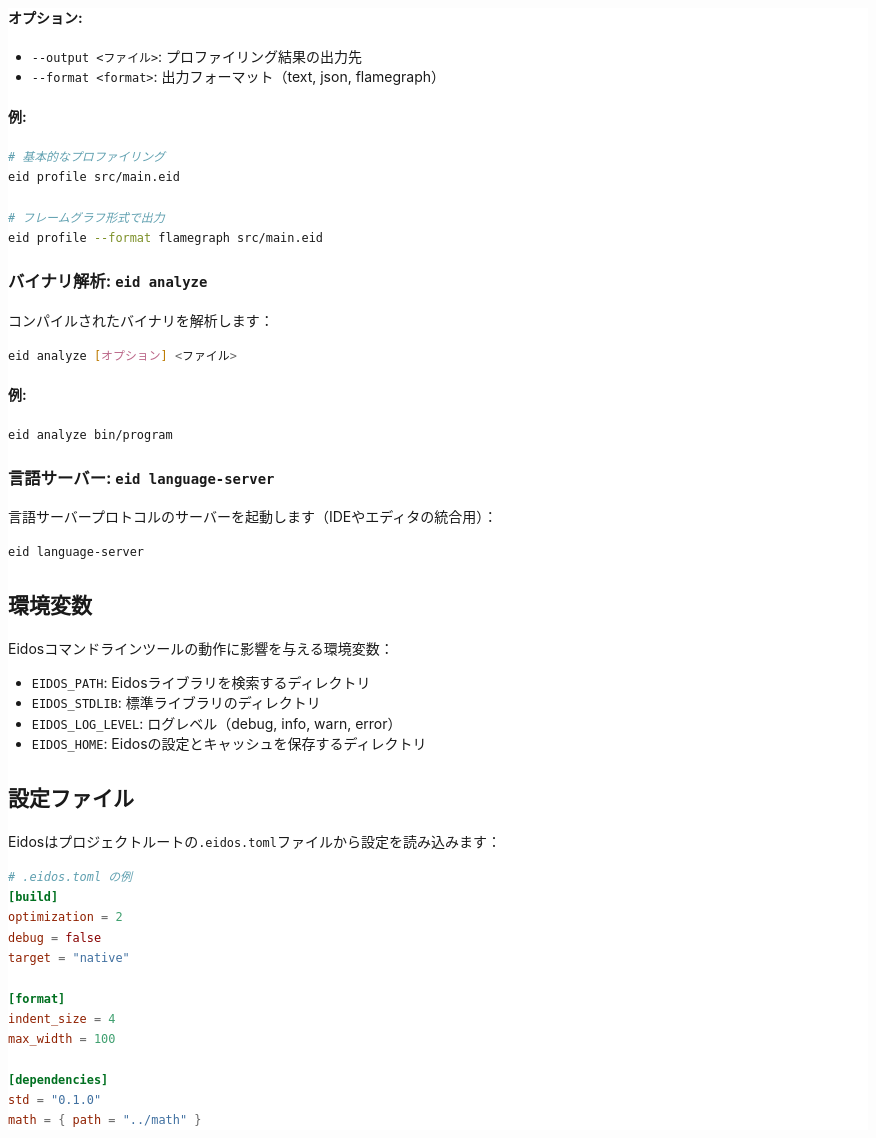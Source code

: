 #### オプション:

- `--output <ファイル>`: プロファイリング結果の出力先
- `--format <format>`: 出力フォーマット（text, json, flamegraph）

#### 例:

```bash
# 基本的なプロファイリング
eid profile src/main.eid

# フレームグラフ形式で出力
eid profile --format flamegraph src/main.eid
```

### バイナリ解析: `eid analyze`

コンパイルされたバイナリを解析します：

```bash
eid analyze [オプション] <ファイル>
```

#### 例:

```bash
eid analyze bin/program
```

### 言語サーバー: `eid language-server`

言語サーバープロトコルのサーバーを起動します（IDEやエディタの統合用）：

```bash
eid language-server
```

## 環境変数

Eidosコマンドラインツールの動作に影響を与える環境変数：

- `EIDOS_PATH`: Eidosライブラリを検索するディレクトリ
- `EIDOS_STDLIB`: 標準ライブラリのディレクトリ
- `EIDOS_LOG_LEVEL`: ログレベル（debug, info, warn, error）
- `EIDOS_HOME`: Eidosの設定とキャッシュを保存するディレクトリ

## 設定ファイル

Eidosはプロジェクトルートの`.eidos.toml`ファイルから設定を読み込みます：

```toml
# .eidos.toml の例
[build]
optimization = 2
debug = false
target = "native"

[format]
indent_size = 4
max_width = 100

[dependencies]
std = "0.1.0"
math = { path = "../math" }
```
